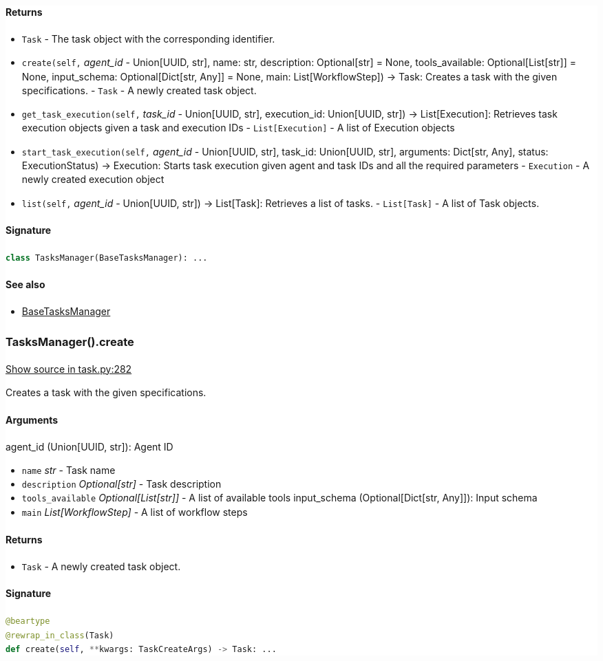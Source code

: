 #### Returns

- `Task` - The task object with the corresponding identifier.

- `create(self,` *agent_id* - Union[UUID, str], name: str, description: Optional[str] = None, tools_available: Optional[List[str]] = None, input_schema: Optional[Dict[str, Any]] = None, main: List[WorkflowStep]) -> Task:
    Creates a task with the given specifications.
        - `Task` - A newly created task object.

- `get_task_execution(self,` *task_id* - Union[UUID, str], execution_id: Union[UUID, str]) -> List[Execution]:
    Retrieves task execution objects given a task and execution IDs
        - `List[Execution]` - A list of Execution objects

- `start_task_execution(self,` *agent_id* - Union[UUID, str], task_id: Union[UUID, str], arguments: Dict[str, Any], status: ExecutionStatus) -> Execution:
    Starts task execution given agent and task IDs and all the required parameters
        - `Execution` - A newly created execution object

- `list(self,` *agent_id* - Union[UUID, str]) -> List[Task]:
    Retrieves a list of tasks.
        - `List[Task]` - A list of Task objects.

#### Signature

```python
class TasksManager(BaseTasksManager): ...
```

#### See also

- [BaseTasksManager](#basetasksmanager)

### TasksManager().create

[Show source in task.py:282](../../../../../../julep/managers/task.py#L282)

Creates a task with the given specifications.

#### Arguments

agent_id (Union[UUID, str]): Agent ID
- `name` *str* - Task name
- `description` *Optional[str]* - Task description
- `tools_available` *Optional[List[str]]* - A list of available tools
input_schema (Optional[Dict[str, Any]]): Input schema
- `main` *List[WorkflowStep]* - A list of workflow steps

#### Returns

- `Task` - A newly created task object.

#### Signature

```python
@beartype
@rewrap_in_class(Task)
def create(self, **kwargs: TaskCreateArgs) -> Task: ...
```

